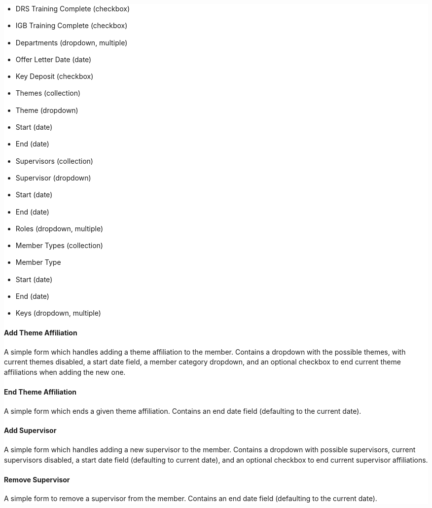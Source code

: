 -   DRS Training Complete (checkbox)

-   IGB Training Complete (checkbox)

-   Departments (dropdown, multiple)

-   Offer Letter Date (date)

-   Key Deposit (checkbox)

-   Themes (collection)

-   Theme (dropdown)

-   Start (date)

-   End (date)

-   Supervisors (collection)

-   Supervisor (dropdown)

-   Start (date)

-   End (date)

-   Roles (dropdown, multiple)

-   Member Types (collection)

-   Member Type

-   Start (date)

-   End (date)

-   Keys (dropdown, multiple)

#### Add Theme Affiliation

A simple form which handles adding a theme affiliation to the member.
Contains a dropdown with the possible themes, with current themes
disabled, a start date field, a member category dropdown, and an
optional checkbox to end current theme affiliations when adding the new
one.

#### End Theme Affiliation

A simple form which ends a given theme affiliation. Contains an end date
field (defaulting to the current date).

#### Add Supervisor

A simple form which handles adding a new supervisor to the member.
Contains a dropdown with possible supervisors, current supervisors
disabled, a start date field (defaulting to current date), and an
optional checkbox to end current supervisor affiliations.

#### Remove Supervisor

A simple form to remove a supervisor from the member. Contains an end
date field (defaulting to the current date).
